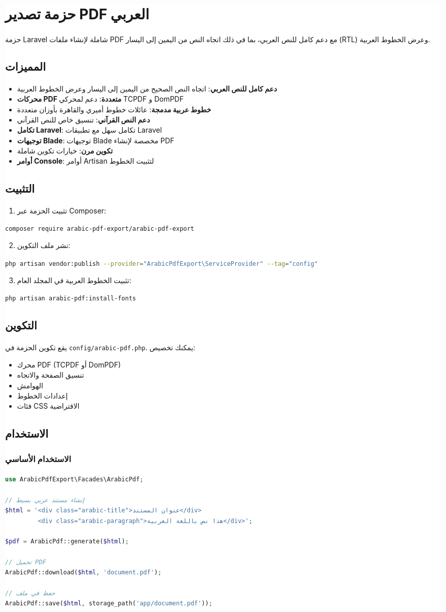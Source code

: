 # حزمة تصدير PDF العربي

حزمة Laravel شاملة لإنشاء ملفات PDF مع دعم كامل للنص العربي، بما في ذلك اتجاه النص من اليمين إلى اليسار (RTL) وعرض الخطوط العربية.

## المميزات

- **دعم كامل للنص العربي**: اتجاه النص الصحيح من اليمين إلى اليسار وعرض الخطوط العربية
- **محركات PDF متعددة**: دعم لمحركي TCPDF و DomPDF
- **خطوط عربية مدمجة**: عائلات خطوط أميري والقاهرة بأوزان متعددة
- **دعم النص القرآني**: تنسيق خاص للنص القرآني
- **تكامل Laravel**: تكامل سهل مع تطبيقات Laravel
- **توجيهات Blade**: توجيهات Blade مخصصة لإنشاء PDF
- **تكوين مرن**: خيارات تكوين شاملة
- **أوامر Console**: أوامر Artisan لتثبيت الخطوط

## التثبيت

1. تثبيت الحزمة عبر Composer:

```bash
composer require arabic-pdf-export/arabic-pdf-export
```

2. نشر ملف التكوين:

```bash
php artisan vendor:publish --provider="ArabicPdfExport\ServiceProvider" --tag="config"
```

3. تثبيت الخطوط العربية في المجلد العام:

```bash
php artisan arabic-pdf:install-fonts
```

## التكوين

يقع تكوين الحزمة في `config/arabic-pdf.php`. يمكنك تخصيص:

- محرك PDF (TCPDF أو DomPDF)
- تنسيق الصفحة والاتجاه
- الهوامش
- إعدادات الخطوط
- فئات CSS الافتراضية

## الاستخدام

### الاستخدام الأساسي

```php
use ArabicPdfExport\Facades\ArabicPdf;

// إنشاء مستند عربي بسيط
$html = '<div class="arabic-title">عنوان المستند</div>
         <div class="arabic-paragraph">هذا نص باللغة العربية</div>';

$pdf = ArabicPdf::generate($html);

// تحميل PDF
ArabicPdf::download($html, 'document.pdf');

// حفظ في ملف
ArabicPdf::save($html, storage_path('app/document.pdf'));
```
